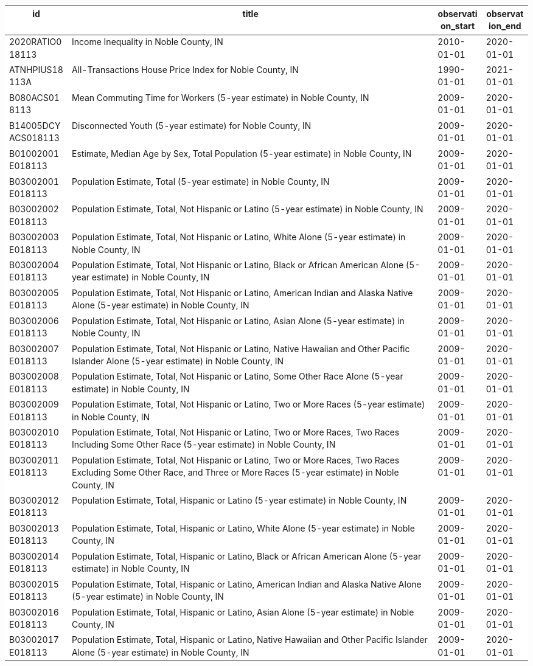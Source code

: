 | id                        | title                                                                                                                                                                     | observation_start   | observation_end   |
|---------------------------|---------------------------------------------------------------------------------------------------------------------------------------------------------------------------|---------------------|-------------------|
| 2020RATIO018113           | Income Inequality in Noble County, IN                                                                                                                                     | 2010-01-01          | 2020-01-01        |
| ATNHPIUS18113A            | All-Transactions House Price Index for Noble County, IN                                                                                                                   | 1990-01-01          | 2021-01-01        |
| B080ACS018113             | Mean Commuting Time for Workers (5-year estimate) in Noble County, IN                                                                                                     | 2009-01-01          | 2020-01-01        |
| B14005DCYACS018113        | Disconnected Youth (5-year estimate) for Noble County, IN                                                                                                                 | 2009-01-01          | 2020-01-01        |
| B01002001E018113          | Estimate, Median Age by Sex, Total Population (5-year estimate) in Noble County, IN                                                                                       | 2009-01-01          | 2020-01-01        |
| B03002001E018113          | Population Estimate, Total (5-year estimate) in Noble County, IN                                                                                                          | 2009-01-01          | 2020-01-01        |
| B03002002E018113          | Population Estimate, Total, Not Hispanic or Latino (5-year estimate) in Noble County, IN                                                                                  | 2009-01-01          | 2020-01-01        |
| B03002003E018113          | Population Estimate, Total, Not Hispanic or Latino, White Alone (5-year estimate) in Noble County, IN                                                                     | 2009-01-01          | 2020-01-01        |
| B03002004E018113          | Population Estimate, Total, Not Hispanic or Latino, Black or African American Alone (5-year estimate) in Noble County, IN                                                 | 2009-01-01          | 2020-01-01        |
| B03002005E018113          | Population Estimate, Total, Not Hispanic or Latino, American Indian and Alaska Native Alone (5-year estimate) in Noble County, IN                                         | 2009-01-01          | 2020-01-01        |
| B03002006E018113          | Population Estimate, Total, Not Hispanic or Latino, Asian Alone (5-year estimate) in Noble County, IN                                                                     | 2009-01-01          | 2020-01-01        |
| B03002007E018113          | Population Estimate, Total, Not Hispanic or Latino, Native Hawaiian and Other Pacific Islander Alone (5-year estimate) in Noble County, IN                                | 2009-01-01          | 2020-01-01        |
| B03002008E018113          | Population Estimate, Total, Not Hispanic or Latino, Some Other Race Alone (5-year estimate) in Noble County, IN                                                           | 2009-01-01          | 2020-01-01        |
| B03002009E018113          | Population Estimate, Total, Not Hispanic or Latino, Two or More Races (5-year estimate) in Noble County, IN                                                               | 2009-01-01          | 2020-01-01        |
| B03002010E018113          | Population Estimate, Total, Not Hispanic or Latino, Two or More Races, Two Races Including Some Other Race (5-year estimate) in Noble County, IN                          | 2009-01-01          | 2020-01-01        |
| B03002011E018113          | Population Estimate, Total, Not Hispanic or Latino, Two or More Races, Two Races Excluding Some Other Race, and Three or More Races (5-year estimate) in Noble County, IN | 2009-01-01          | 2020-01-01        |
| B03002012E018113          | Population Estimate, Total, Hispanic or Latino (5-year estimate) in Noble County, IN                                                                                      | 2009-01-01          | 2020-01-01        |
| B03002013E018113          | Population Estimate, Total, Hispanic or Latino, White Alone (5-year estimate) in Noble County, IN                                                                         | 2009-01-01          | 2020-01-01        |
| B03002014E018113          | Population Estimate, Total, Hispanic or Latino, Black or African American Alone (5-year estimate) in Noble County, IN                                                     | 2009-01-01          | 2020-01-01        |
| B03002015E018113          | Population Estimate, Total, Hispanic or Latino, American Indian and Alaska Native Alone (5-year estimate) in Noble County, IN                                             | 2009-01-01          | 2020-01-01        |
| B03002016E018113          | Population Estimate, Total, Hispanic or Latino, Asian Alone (5-year estimate) in Noble County, IN                                                                         | 2009-01-01          | 2020-01-01        |
| B03002017E018113          | Population Estimate, Total, Hispanic or Latino, Native Hawaiian and Other Pacific Islander Alone (5-year estimate) in Noble County, IN                                    | 2009-01-01          | 2020-01-01        |